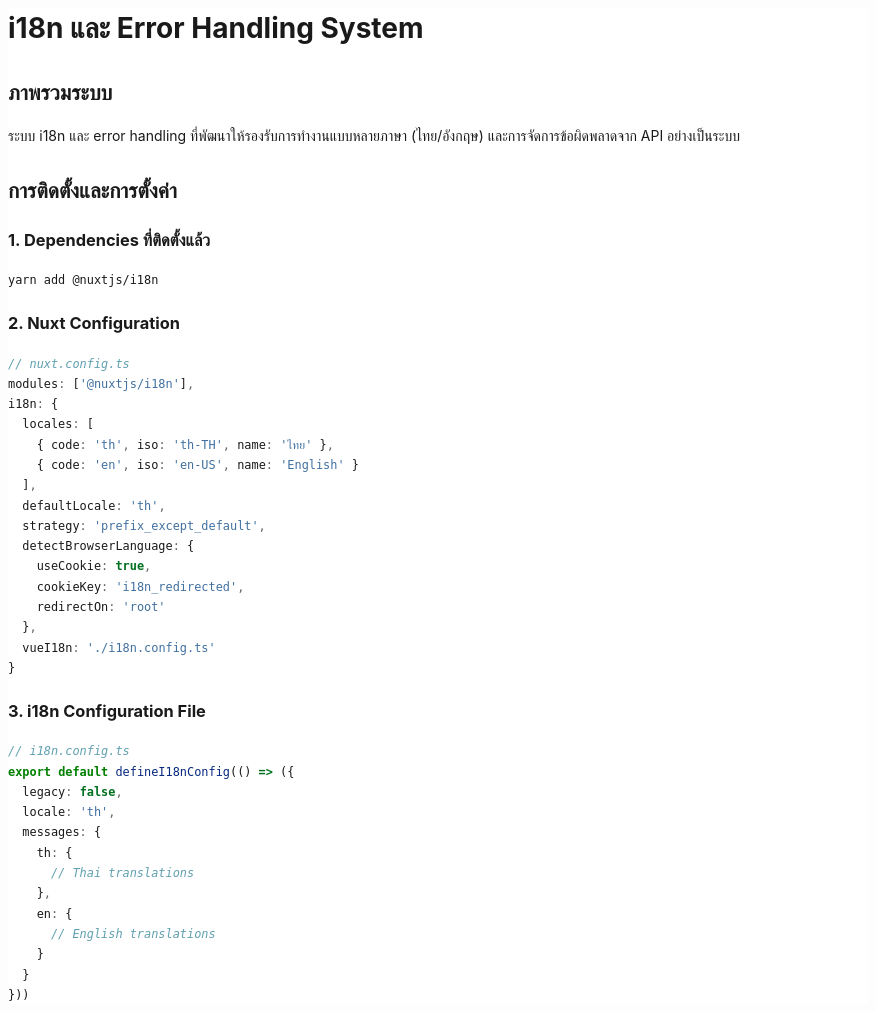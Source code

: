 # i18n และ Error Handling System

## ภาพรวมระบบ

ระบบ i18n และ error handling ที่พัฒนาให้รองรับการทำงานแบบหลายภาษา (ไทย/อังกฤษ) และการจัดการข้อผิดพลาดจาก API อย่างเป็นระบบ

## การติดตั้งและการตั้งค่า

### 1. Dependencies ที่ติดตั้งแล้ว
```bash
yarn add @nuxtjs/i18n
```

### 2. Nuxt Configuration
```typescript
// nuxt.config.ts
modules: ['@nuxtjs/i18n'],
i18n: {
  locales: [
    { code: 'th', iso: 'th-TH', name: 'ไทย' },
    { code: 'en', iso: 'en-US', name: 'English' }
  ],
  defaultLocale: 'th',
  strategy: 'prefix_except_default',
  detectBrowserLanguage: {
    useCookie: true,
    cookieKey: 'i18n_redirected',
    redirectOn: 'root'
  },
  vueI18n: './i18n.config.ts'
}
```

### 3. i18n Configuration File
```typescript
// i18n.config.ts
export default defineI18nConfig(() => ({
  legacy: false,
  locale: 'th',
  messages: {
    th: {
      // Thai translations
    },
    en: {
      // English translations
    }
  }
}))
```
